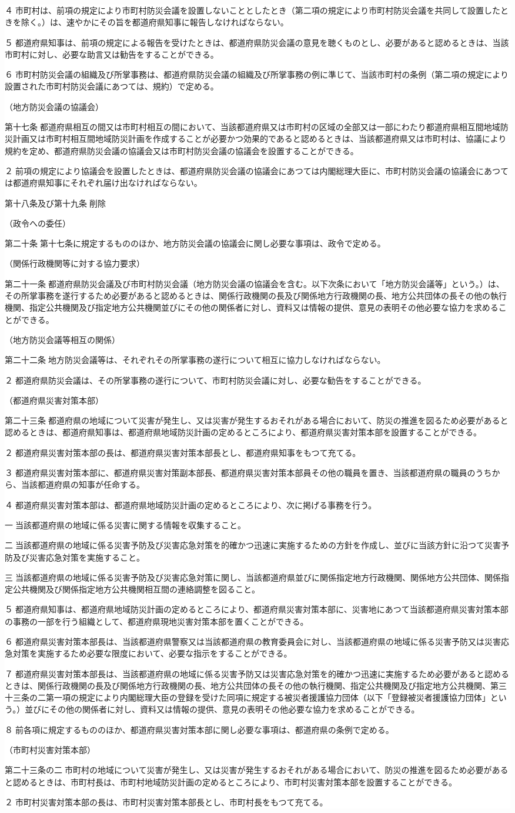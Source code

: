 ４ 市町村は、前項の規定により市町村防災会議を設置しないこととしたとき（第二項の規定により市町村防災会議を共同して設置したときを除く。）は、速やかにその旨を都道府県知事に報告しなければならない。

５ 都道府県知事は、前項の規定による報告を受けたときは、都道府県防災会議の意見を聴くものとし、必要があると認めるときは、当該市町村に対し、必要な助言又は勧告をすることができる。

６ 市町村防災会議の組織及び所掌事務は、都道府県防災会議の組織及び所掌事務の例に準じて、当該市町村の条例（第二項の規定により設置された市町村防災会議にあつては、規約）で定める。

（地方防災会議の協議会）

第十七条 都道府県相互の間又は市町村相互の間において、当該都道府県又は市町村の区域の全部又は一部にわたり都道府県相互間地域防災計画又は市町村相互間地域防災計画を作成することが必要かつ効果的であると認めるときは、当該都道府県又は市町村は、協議により規約を定め、都道府県防災会議の協議会又は市町村防災会議の協議会を設置することができる。

２ 前項の規定により協議会を設置したときは、都道府県防災会議の協議会にあつては内閣総理大臣に、市町村防災会議の協議会にあつては都道府県知事にそれぞれ届け出なければならない。

第十八条及び第十九条 削除

（政令への委任）

第二十条 第十七条に規定するもののほか、地方防災会議の協議会に関し必要な事項は、政令で定める。

（関係行政機関等に対する協力要求）

第二十一条 都道府県防災会議及び市町村防災会議（地方防災会議の協議会を含む。以下次条において「地方防災会議等」という。）は、その所掌事務を遂行するため必要があると認めるときは、関係行政機関の長及び関係地方行政機関の長、地方公共団体の長その他の執行機関、指定公共機関及び指定地方公共機関並びにその他の関係者に対し、資料又は情報の提供、意見の表明その他必要な協力を求めることができる。

（地方防災会議等相互の関係）

第二十二条 地方防災会議等は、それぞれその所掌事務の遂行について相互に協力しなければならない。

２ 都道府県防災会議は、その所掌事務の遂行について、市町村防災会議に対し、必要な勧告をすることができる。

（都道府県災害対策本部）

第二十三条 都道府県の地域について災害が発生し、又は災害が発生するおそれがある場合において、防災の推進を図るため必要があると認めるときは、都道府県知事は、都道府県地域防災計画の定めるところにより、都道府県災害対策本部を設置することができる。

２ 都道府県災害対策本部の長は、都道府県災害対策本部長とし、都道府県知事をもつて充てる。

３ 都道府県災害対策本部に、都道府県災害対策副本部長、都道府県災害対策本部員その他の職員を置き、当該都道府県の職員のうちから、当該都道府県の知事が任命する。

４ 都道府県災害対策本部は、都道府県地域防災計画の定めるところにより、次に掲げる事務を行う。

一 当該都道府県の地域に係る災害に関する情報を収集すること。

二 当該都道府県の地域に係る災害予防及び災害応急対策を的確かつ迅速に実施するための方針を作成し、並びに当該方針に沿つて災害予防及び災害応急対策を実施すること。

三 当該都道府県の地域に係る災害予防及び災害応急対策に関し、当該都道府県並びに関係指定地方行政機関、関係地方公共団体、関係指定公共機関及び関係指定地方公共機関相互間の連絡調整を図ること。

５ 都道府県知事は、都道府県地域防災計画の定めるところにより、都道府県災害対策本部に、災害地にあつて当該都道府県災害対策本部の事務の一部を行う組織として、都道府県現地災害対策本部を置くことができる。

６ 都道府県災害対策本部長は、当該都道府県警察又は当該都道府県の教育委員会に対し、当該都道府県の地域に係る災害予防又は災害応急対策を実施するため必要な限度において、必要な指示をすることができる。

７ 都道府県災害対策本部長は、当該都道府県の地域に係る災害予防又は災害応急対策を的確かつ迅速に実施するため必要があると認めるときは、関係行政機関の長及び関係地方行政機関の長、地方公共団体の長その他の執行機関、指定公共機関及び指定地方公共機関、第三十三条の二第一項の規定により内閣総理大臣の登録を受けた同項に規定する被災者援護協力団体（以下「登録被災者援護協力団体」という。）並びにその他の関係者に対し、資料又は情報の提供、意見の表明その他必要な協力を求めることができる。

８ 前各項に規定するもののほか、都道府県災害対策本部に関し必要な事項は、都道府県の条例で定める。

（市町村災害対策本部）

第二十三条の二 市町村の地域について災害が発生し、又は災害が発生するおそれがある場合において、防災の推進を図るため必要があると認めるときは、市町村長は、市町村地域防災計画の定めるところにより、市町村災害対策本部を設置することができる。

２ 市町村災害対策本部の長は、市町村災害対策本部長とし、市町村長をもつて充てる。
